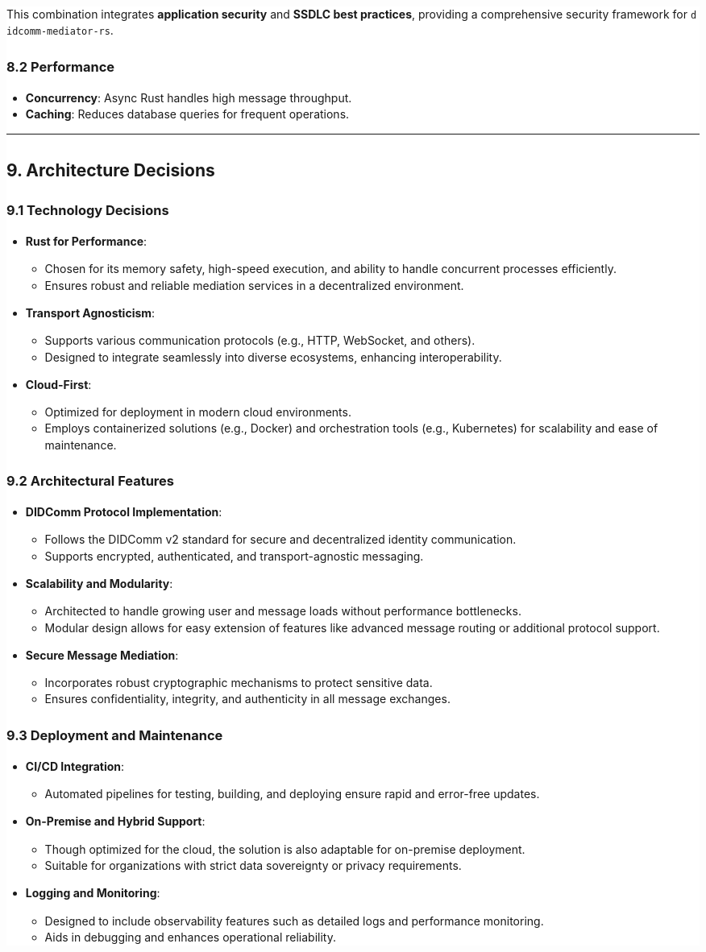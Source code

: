 
This combination integrates **application security** and **SSDLC best practices**, providing a comprehensive security framework for `didcomm-mediator-rs`.

### 8.2 Performance
- **Concurrency**: Async Rust handles high message throughput.
- **Caching**: Reduces database queries for frequent operations.

---

## 9. Architecture Decisions

### 9.1 Technology Decisions
- **Rust for Performance**: 
  - Chosen for its memory safety, high-speed execution, and ability to handle concurrent processes efficiently. 
  - Ensures robust and reliable mediation services in a decentralized environment.
  
- **Transport Agnosticism**: 
  - Supports various communication protocols (e.g., HTTP, WebSocket, and others).
  - Designed to integrate seamlessly into diverse ecosystems, enhancing interoperability.

- **Cloud-First**: 
  - Optimized for deployment in modern cloud environments.
  - Employs containerized solutions (e.g., Docker) and orchestration tools (e.g., Kubernetes) for scalability and ease of maintenance.


### 9.2 Architectural Features
- **DIDComm Protocol Implementation**:
  - Follows the DIDComm v2 standard for secure and decentralized identity communication.
  - Supports encrypted, authenticated, and transport-agnostic messaging.

- **Scalability and Modularity**:
  - Architected to handle growing user and message loads without performance bottlenecks.
  - Modular design allows for easy extension of features like advanced message routing or additional protocol support.

- **Secure Message Mediation**:
  - Incorporates robust cryptographic mechanisms to protect sensitive data.
  - Ensures confidentiality, integrity, and authenticity in all message exchanges.

### 9.3 Deployment and Maintenance
- **CI/CD Integration**: 
  - Automated pipelines for testing, building, and deploying ensure rapid and error-free updates.

- **On-Premise and Hybrid Support**:
  - Though optimized for the cloud, the solution is also adaptable for on-premise deployment.
  - Suitable for organizations with strict data sovereignty or privacy requirements.

- **Logging and Monitoring**:
  - Designed to include observability features such as detailed logs and performance monitoring.
  - Aids in debugging and enhances operational reliability.

